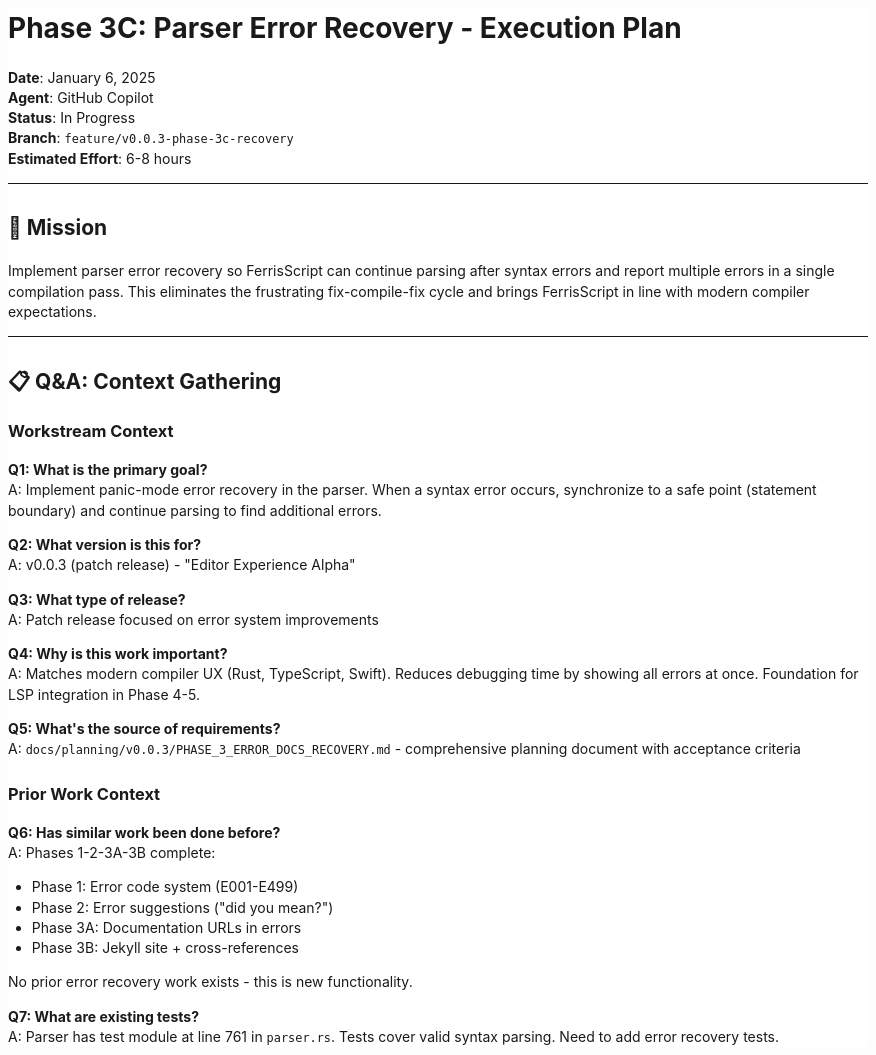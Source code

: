 # Phase 3C: Parser Error Recovery - Execution Plan

**Date**: January 6, 2025  
**Agent**: GitHub Copilot  
**Status**: In Progress  
**Branch**: `feature/v0.0.3-phase-3c-recovery`  
**Estimated Effort**: 6-8 hours

---

## 🎯 Mission

Implement parser error recovery so FerrisScript can continue parsing after syntax errors and report multiple errors in a single compilation pass. This eliminates the frustrating fix-compile-fix cycle and brings FerrisScript in line with modern compiler expectations.

---

## 📋 Q&A: Context Gathering

### Workstream Context

**Q1: What is the primary goal?**  
A: Implement panic-mode error recovery in the parser. When a syntax error occurs, synchronize to a safe point (statement boundary) and continue parsing to find additional errors.

**Q2: What version is this for?**  
A: v0.0.3 (patch release) - "Editor Experience Alpha"

**Q3: What type of release?**  
A: Patch release focused on error system improvements

**Q4: Why is this work important?**  
A: Matches modern compiler UX (Rust, TypeScript, Swift). Reduces debugging time by showing all errors at once. Foundation for LSP integration in Phase 4-5.

**Q5: What's the source of requirements?**  
A: `docs/planning/v0.0.3/PHASE_3_ERROR_DOCS_RECOVERY.md` - comprehensive planning document with acceptance criteria

### Prior Work Context

**Q6: Has similar work been done before?**  
A: Phases 1-2-3A-3B complete:

- Phase 1: Error code system (E001-E499)
- Phase 2: Error suggestions ("did you mean?")
- Phase 3A: Documentation URLs in errors
- Phase 3B: Jekyll site + cross-references

No prior error recovery work exists - this is new functionality.

**Q7: What are existing tests?**  
A: Parser has test module at line 761 in `parser.rs`. Tests cover valid syntax parsing. Need to add error recovery tests.

